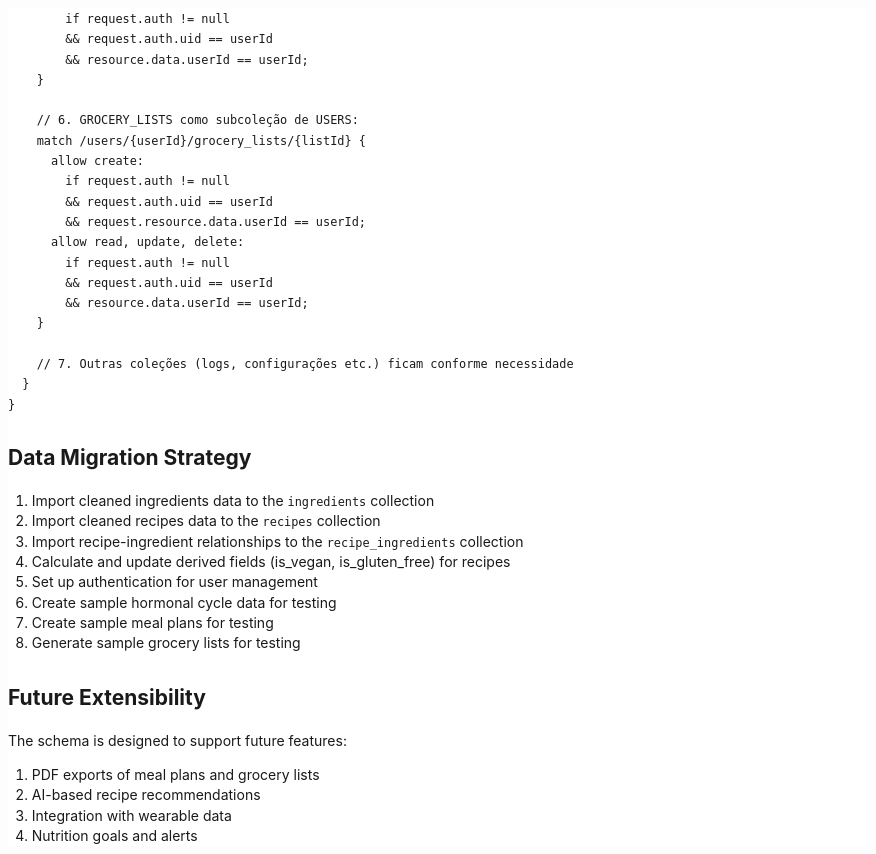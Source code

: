 ```
        if request.auth != null
        && request.auth.uid == userId
        && resource.data.userId == userId;
    }

    // 6. GROCERY_LISTS como subcoleção de USERS:
    match /users/{userId}/grocery_lists/{listId} {
      allow create:
        if request.auth != null
        && request.auth.uid == userId
        && request.resource.data.userId == userId;
      allow read, update, delete:
        if request.auth != null
        && request.auth.uid == userId
        && resource.data.userId == userId;
    }

    // 7. Outras coleções (logs, configurações etc.) ficam conforme necessidade
  }
}
```

## Data Migration Strategy

1. Import cleaned ingredients data to the `ingredients` collection
2. Import cleaned recipes data to the `recipes` collection
3. Import recipe-ingredient relationships to the `recipe_ingredients` collection
4. Calculate and update derived fields (is_vegan, is_gluten_free) for recipes
5. Set up authentication for user management
6. Create sample hormonal cycle data for testing
7. Create sample meal plans for testing
8. Generate sample grocery lists for testing

## Future Extensibility

The schema is designed to support future features:

1. PDF exports of meal plans and grocery lists
2. AI-based recipe recommendations
3. Integration with wearable data
4. Nutrition goals and alerts

